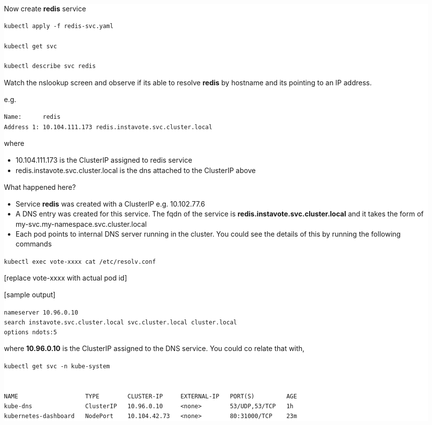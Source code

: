 
Now create **redis** service

```
kubectl apply -f redis-svc.yaml

kubectl get svc

kubectl describe svc redis
```

Watch the nslookup screen  and observe if its able to resolve **redis** by hostname and its pointing to an IP address.

e.g.

```
Name:      redis
Address 1: 10.104.111.173 redis.instavote.svc.cluster.local
```

where

  * 10.104.111.173 is the ClusterIP assigned to redis service
  *  redis.instavote.svc.cluster.local is the dns attached to the ClusterIP above

What happened here?

  * Service **redis** was created with a ClusterIP e.g. 10.102.77.6
  * A DNS entry was created for this service. The fqdn of the service is **redis.instavote.svc.cluster.local** and it takes the form of
  my-svc.my-namespace.svc.cluster.local
  * Each pod points to  internal  DNS server running in the cluster. You could see the details of this by running the following commands


```
kubectl exec vote-xxxx cat /etc/resolv.conf
```
[replace vote-xxxx with actual pod id]

[sample output]
```
nameserver 10.96.0.10
search instavote.svc.cluster.local svc.cluster.local cluster.local
options ndots:5
```

where **10.96.0.10** is the ClusterIP assigned to the DNS service. You could co relate that with,

```
kubectl get svc -n kube-system


NAME                   TYPE        CLUSTER-IP     EXTERNAL-IP   PORT(S)         AGE
kube-dns               ClusterIP   10.96.0.10     <none>        53/UDP,53/TCP   1h
kubernetes-dashboard   NodePort    10.104.42.73   <none>        80:31000/TCP    23m

```

